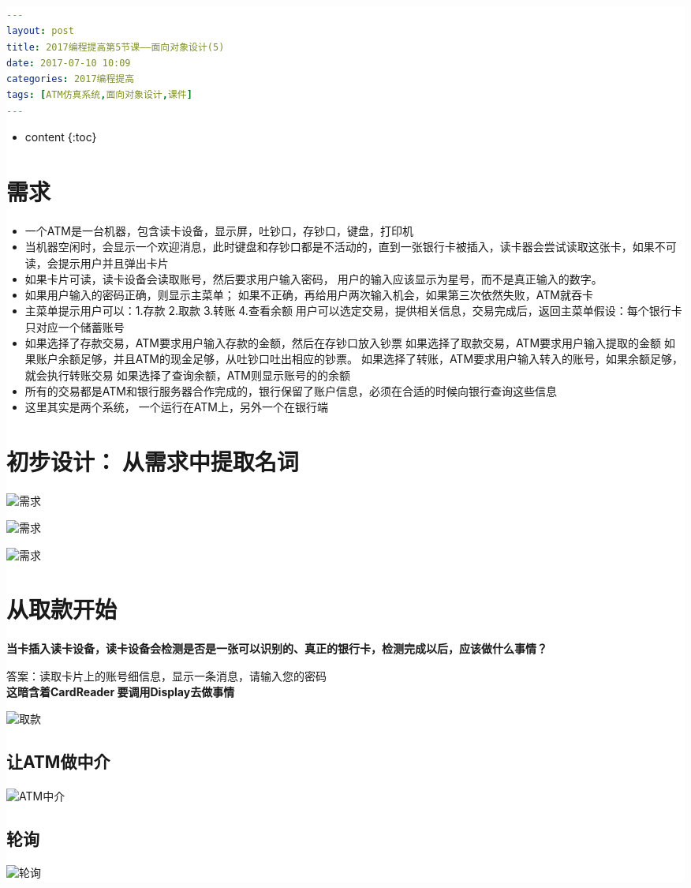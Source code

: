```yaml
---
layout: post
title: 2017编程提高第5节课——面向对象设计(5)
date: 2017-07-10 10:09
categories: 2017编程提高
tags: [ATM仿真系统,面向对象设计,课件]
---
```


* content
{:toc}

# 需求
- 一个ATM是一台机器，包含读卡设备，显示屏，吐钞口，存钞口，键盘，打印机
- 当机器空闲时，会显示一个欢迎消息，此时键盘和存钞口都是不活动的，直到一张银行卡被插入，读卡器会尝试读取这张卡，如果不可读，会提示用户并且弹出卡片
- 如果卡片可读，读卡设备会读取账号，然后要求用户输入密码， 用户的输入应该显示为星号，而不是真正输入的数字。
- 如果用户输入的密码正确，则显示主菜单； 如果不正确，再给用户两次输入机会，如果第三次依然失败，ATM就吞卡
- 主菜单提示用户可以：1.存款 2.取款 3.转账 4.查看余额
用户可以选定交易，提供相关信息，交易完成后，返回主菜单假设：每个银行卡只对应一个储蓄账号
- 如果选择了存款交易，ATM要求用户输入存款的金额，然后在存钞口放入钞票
如果选择了取款交易，ATM要求用户输入提取的金额
如果账户余额足够，并且ATM的现金足够，从吐钞口吐出相应的钞票。
如果选择了转账，ATM要求用户输入转入的账号，如果余额足够， 就会执行转账交易
如果选择了查询余额，ATM则显示账号的的余额
- 所有的交易都是ATM和银行服务器合作完成的，银行保留了账户信息，必须在合适的时候向银行查询这些信息
- 这里其实是两个系统， 一个运行在ATM上，另外一个在银行端

# 初步设计： 从需求中提取名词
![][1]

![][2]

![][3]

# 从取款开始
**当卡插入读卡设备，读卡设备会检测是否是一张可以识别的、真正的银行卡，检测完成以后，应该做什么事情？**

答案：读取卡片上的账号细信息，显示一条消息，请输入您的密码  
**这暗含着CardReader 要调用Display去做事情**

![][4]

## 让ATM做中介
![][5]

## 轮询
![][6]


  [1]: https://www.github.com/lanyuanxiaoyao/GitGallery/raw/master/2017/7/10/2017%E7%BC%96%E7%A8%8B%E6%8F%90%E9%AB%98%E7%AC%AC4%E8%8A%82%E8%AF%BE%E2%80%94%E2%80%94%E9%9D%A2%E5%90%91%E5%AF%B9%E8%B1%A1%E8%AE%BE%E8%AE%A1%284%29/%E5%9B%BE%E7%89%871.png "需求"
  [2]: https://www.github.com/lanyuanxiaoyao/GitGallery/raw/master/2017/7/10/2017%E7%BC%96%E7%A8%8B%E6%8F%90%E9%AB%98%E7%AC%AC4%E8%8A%82%E8%AF%BE%E2%80%94%E2%80%94%E9%9D%A2%E5%90%91%E5%AF%B9%E8%B1%A1%E8%AE%BE%E8%AE%A1%284%29/%E5%9B%BE%E7%89%872.png "需求"
  [3]: https://www.github.com/lanyuanxiaoyao/GitGallery/raw/master/2017/7/10/2017%E7%BC%96%E7%A8%8B%E6%8F%90%E9%AB%98%E7%AC%AC4%E8%8A%82%E8%AF%BE%E2%80%94%E2%80%94%E9%9D%A2%E5%90%91%E5%AF%B9%E8%B1%A1%E8%AE%BE%E8%AE%A1%284%29/%E5%9B%BE%E7%89%873.png "需求"
  [4]: https://www.github.com/lanyuanxiaoyao/GitGallery/raw/master/2017/7/10/2017%E7%BC%96%E7%A8%8B%E6%8F%90%E9%AB%98%E7%AC%AC4%E8%8A%82%E8%AF%BE%E2%80%94%E2%80%94%E9%9D%A2%E5%90%91%E5%AF%B9%E8%B1%A1%E8%AE%BE%E8%AE%A1%284%29/%E5%9B%BE%E7%89%874.png "取款"
  [5]: https://www.github.com/lanyuanxiaoyao/GitGallery/raw/master/2017/7/10/2017%E7%BC%96%E7%A8%8B%E6%8F%90%E9%AB%98%E7%AC%AC4%E8%8A%82%E8%AF%BE%E2%80%94%E2%80%94%E9%9D%A2%E5%90%91%E5%AF%B9%E8%B1%A1%E8%AE%BE%E8%AE%A1%284%29/%E5%9B%BE%E7%89%875.png "ATM中介"
  [6]: https://www.github.com/lanyuanxiaoyao/GitGallery/raw/master/2017/7/10/2017%E7%BC%96%E7%A8%8B%E6%8F%90%E9%AB%98%E7%AC%AC4%E8%8A%82%E8%AF%BE%E2%80%94%E2%80%94%E9%9D%A2%E5%90%91%E5%AF%B9%E8%B1%A1%E8%AE%BE%E8%AE%A1%284%29/%E5%9B%BE%E7%89%876.png "轮询"
  [7]: https://www.github.com/lanyuanxiaoyao/GitGallery/raw/master/2017/7/10/2017%E7%BC%96%E7%A8%8B%E6%8F%90%E9%AB%98%E7%AC%AC4%E8%8A%82%E8%AF%BE%E2%80%94%E2%80%94%E9%9D%A2%E5%90%91%E5%AF%B9%E8%B1%A1%E8%AE%BE%E8%AE%A1%284%29/%E5%9B%BE%E7%89%877.png "观察者模式"
  [8]: https://www.github.com/lanyuanxiaoyao/GitGallery/raw/master/2017/7/10/2017%E7%BC%96%E7%A8%8B%E6%8F%90%E9%AB%98%E7%AC%AC4%E8%8A%82%E8%AF%BE%E2%80%94%E2%80%94%E9%9D%A2%E5%90%91%E5%AF%B9%E8%B1%A1%E8%AE%BE%E8%AE%A1%284%29/%E5%9B%BE%E7%89%878.png "SuperKeypad"
  [9]: https://www.github.com/lanyuanxiaoyao/GitGallery/raw/master/2017/7/10/2017%E7%BC%96%E7%A8%8B%E6%8F%90%E9%AB%98%E7%AC%AC4%E8%8A%82%E8%AF%BE%E2%80%94%E2%80%94%E9%9D%A2%E5%90%91%E5%AF%B9%E8%B1%A1%E8%AE%BE%E8%AE%A1%284%29/%E5%9B%BE%E7%89%879.png "bankProxy"
  [10]: https://www.github.com/lanyuanxiaoyao/GitGallery/raw/master/2017/7/10/2017%E7%BC%96%E7%A8%8B%E6%8F%90%E9%AB%98%E7%AC%AC4%E8%8A%82%E8%AF%BE%E2%80%94%E2%80%94%E9%9D%A2%E5%90%91%E5%AF%B9%E8%B1%A1%E8%AE%BE%E8%AE%A1%284%29/%E5%9B%BE%E7%89%8710.png "吞卡"
  [11]: https://www.github.com/lanyuanxiaoyao/GitGallery/raw/master/2017/7/10/2017%E7%BC%96%E7%A8%8B%E6%8F%90%E9%AB%98%E7%AC%AC4%E8%8A%82%E8%AF%BE%E2%80%94%E2%80%94%E9%9D%A2%E5%90%91%E5%AF%B9%E8%B1%A1%E8%AE%BE%E8%AE%A1%284%29/%E5%9B%BE%E7%89%8711.png "交易对象"
  [12]: https://www.github.com/lanyuanxiaoyao/GitGallery/raw/master/2017/7/10/2017%E7%BC%96%E7%A8%8B%E6%8F%90%E9%AB%98%E7%AC%AC4%E8%8A%82%E8%AF%BE%E2%80%94%E2%80%94%E9%9D%A2%E5%90%91%E5%AF%B9%E8%B1%A1%E8%AE%BE%E8%AE%A1%284%29/%E5%9B%BE%E7%89%8712.png "创建交易对象"
  [13]: https://www.github.com/lanyuanxiaoyao/GitGallery/raw/master/2017/7/10/2017%E7%BC%96%E7%A8%8B%E6%8F%90%E9%AB%98%E7%AC%AC4%E8%8A%82%E8%AF%BE%E2%80%94%E2%80%94%E9%9D%A2%E5%90%91%E5%AF%B9%E8%B1%A1%E8%AE%BE%E8%AE%A1%284%29/%E5%9B%BE%E7%89%8713.png "取款细节"
  [14]: https://www.github.com/lanyuanxiaoyao/GitGallery/raw/master/2017/7/10/2017%E7%BC%96%E7%A8%8B%E6%8F%90%E9%AB%98%E7%AC%AC4%E8%8A%82%E8%AF%BE%E2%80%94%E2%80%94%E9%9D%A2%E5%90%91%E5%AF%B9%E8%B1%A1%E8%AE%BE%E8%AE%A1%284%29/%E5%9B%BE%E7%89%8714.png "存款问题"
  [15]: https://www.github.com/lanyuanxiaoyao/GitGallery/raw/master/2017/7/10/2017%E7%BC%96%E7%A8%8B%E6%8F%90%E9%AB%98%E7%AC%AC4%E8%8A%82%E8%AF%BE%E2%80%94%E2%80%94%E9%9D%A2%E5%90%91%E5%AF%B9%E8%B1%A1%E8%AE%BE%E8%AE%A1%284%29/%E5%9B%BE%E7%89%8715.png "抽象"
  [16]: https://www.github.com/lanyuanxiaoyao/GitGallery/raw/master/2017/7/10/2017%E7%BC%96%E7%A8%8B%E6%8F%90%E9%AB%98%E7%AC%AC4%E8%8A%82%E8%AF%BE%E2%80%94%E2%80%94%E9%9D%A2%E5%90%91%E5%AF%B9%E8%B1%A1%E8%AE%BE%E8%AE%A1%284%29/%E5%9B%BE%E7%89%8716.png "抽象"
  [17]: https://www.github.com/lanyuanxiaoyao/GitGallery/raw/master/2017/7/10/2017%E7%BC%96%E7%A8%8B%E6%8F%90%E9%AB%98%E7%AC%AC4%E8%8A%82%E8%AF%BE%E2%80%94%E2%80%94%E9%9D%A2%E5%90%91%E5%AF%B9%E8%B1%A1%E8%AE%BE%E8%AE%A1%284%29/%E5%9B%BE%E7%89%8717.png "抽象"
  [18]: https://www.github.com/lanyuanxiaoyao/GitGallery/raw/master/2017/7/10/2017%E7%BC%96%E7%A8%8B%E6%8F%90%E9%AB%98%E7%AC%AC4%E8%8A%82%E8%AF%BE%E2%80%94%E2%80%94%E9%9D%A2%E5%90%91%E5%AF%B9%E8%B1%A1%E8%AE%BE%E8%AE%A1%284%29/%E5%9B%BE%E7%89%8718.png "抽象"
  [19]: https://www.github.com/lanyuanxiaoyao/GitGallery/raw/master/2017/7/10/2017%E7%BC%96%E7%A8%8B%E6%8F%90%E9%AB%98%E7%AC%AC4%E8%8A%82%E8%AF%BE%E2%80%94%E2%80%94%E9%9D%A2%E5%90%91%E5%AF%B9%E8%B1%A1%E8%AE%BE%E8%AE%A1%284%29/%E5%9B%BE%E7%89%8719.png "Singleton"
  [20]: https://www.github.com/lanyuanxiaoyao/GitGallery/raw/master/2017/7/10/2017%E7%BC%96%E7%A8%8B%E6%8F%90%E9%AB%98%E7%AC%AC4%E8%8A%82%E8%AF%BE%E2%80%94%E2%80%94%E9%9D%A2%E5%90%91%E5%AF%B9%E8%B1%A1%E8%AE%BE%E8%AE%A1%284%29/%E5%9B%BE%E7%89%8720.png "Singleton"
  [21]: https://www.github.com/lanyuanxiaoyao/GitGallery/raw/master/2017/7/10/2017%E7%BC%96%E7%A8%8B%E6%8F%90%E9%AB%98%E7%AC%AC4%E8%8A%82%E8%AF%BE%E2%80%94%E2%80%94%E9%9D%A2%E5%90%91%E5%AF%B9%E8%B1%A1%E8%AE%BE%E8%AE%A1%284%29/%E5%9B%BE%E7%89%8721.png "如何发送"
  [22]: https://www.github.com/lanyuanxiaoyao/GitGallery/raw/master/2017/7/10/2017%E7%BC%96%E7%A8%8B%E6%8F%90%E9%AB%98%E7%AC%AC4%E8%8A%82%E8%AF%BE%E2%80%94%E2%80%94%E9%9D%A2%E5%90%91%E5%AF%B9%E8%B1%A1%E8%AE%BE%E8%AE%A1%284%29/%E5%9B%BE%E7%89%8722.png "序列化"
  [23]: https://www.github.com/lanyuanxiaoyao/GitGallery/raw/master/2017/7/10/2017%E7%BC%96%E7%A8%8B%E6%8F%90%E9%AB%98%E7%AC%AC4%E8%8A%82%E8%AF%BE%E2%80%94%E2%80%94%E9%9D%A2%E5%90%91%E5%AF%B9%E8%B1%A1%E8%AE%BE%E8%AE%A1%284%29/%E5%9B%BE%E7%89%8723.png "细化"
  [24]: https://www.github.com/lanyuanxiaoyao/GitGallery/raw/master/2017/7/10/2017%E7%BC%96%E7%A8%8B%E6%8F%90%E9%AB%98%E7%AC%AC4%E8%8A%82%E8%AF%BE%E2%80%94%E2%80%94%E9%9D%A2%E5%90%91%E5%AF%B9%E8%B1%A1%E8%AE%BE%E8%AE%A1%284%29/%E5%9B%BE%E7%89%8724.png "银行端"
  [25]: https://www.github.com/lanyuanxiaoyao/GitGallery/raw/master/2017/7/10/2017%E7%BC%96%E7%A8%8B%E6%8F%90%E9%AB%98%E7%AC%AC4%E8%8A%82%E8%AF%BE%E2%80%94%E2%80%94%E9%9D%A2%E5%90%91%E5%AF%B9%E8%B1%A1%E8%AE%BE%E8%AE%A1%284%29/%E5%9B%BE%E7%89%8725.png "ATMProxy"
  [26]: https://www.github.com/lanyuanxiaoyao/GitGallery/raw/master/2017/7/10/2017%E7%BC%96%E7%A8%8B%E6%8F%90%E9%AB%98%E7%AC%AC4%E8%8A%82%E8%AF%BE%E2%80%94%E2%80%94%E9%9D%A2%E5%90%91%E5%AF%B9%E8%B1%A1%E8%AE%BE%E8%AE%A1%284%29/%E5%9B%BE%E7%89%8726.png "Transaction"
  [27]: https://www.github.com/lanyuanxiaoyao/GitGallery/raw/master/2017/7/10/2017%E7%BC%96%E7%A8%8B%E6%8F%90%E9%AB%98%E7%AC%AC4%E8%8A%82%E8%AF%BE%E2%80%94%E2%80%94%E9%9D%A2%E5%90%91%E5%AF%B9%E8%B1%A1%E8%AE%BE%E8%AE%A1%284%29/%E5%9B%BE%E7%89%8727.png "整体关系"
  [28]: https://www.github.com/lanyuanxiaoyao/GitGallery/raw/master/2017/7/10/2017%E7%BC%96%E7%A8%8B%E6%8F%90%E9%AB%98%E7%AC%AC4%E8%8A%82%E8%AF%BE%E2%80%94%E2%80%94%E9%9D%A2%E5%90%91%E5%AF%B9%E8%B1%A1%E8%AE%BE%E8%AE%A1%284%29/%E5%9B%BE%E7%89%8728.png "整体关系"